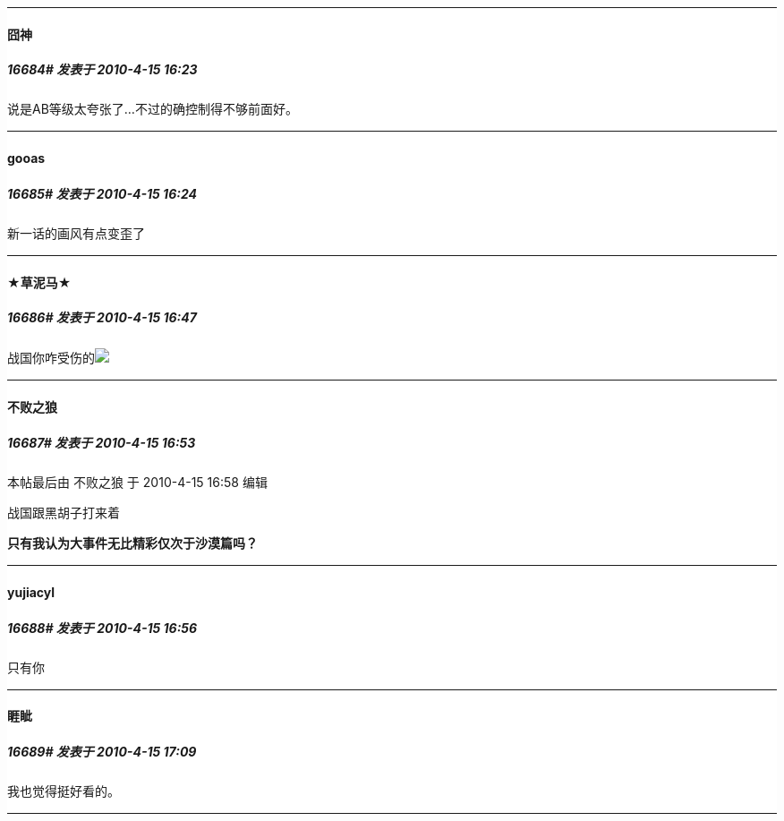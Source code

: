*****

####  囧神  
##### 16684#       发表于 2010-4-15 16:23


说是AB等级太夸张了…不过的确控制得不够前面好。


*****

####  gooas  
##### 16685#       发表于 2010-4-15 16:24


新一话的画风有点变歪了


*****

####  ★草泥马★  
##### 16686#       发表于 2010-4-15 16:47


战国你咋受伤的<img src="https://static.saraba1st.com/image/smiley/face/77.gif" referrerpolicy="no-referrer">


*****

####  不败之狼  
##### 16687#       发表于 2010-4-15 16:53


 本帖最后由 不败之狼 于 2010-4-15 16:58 编辑 

战国跟黑胡子打来着

<strong>只有我认为大事件无比精彩仅次于沙漠篇吗？</strong>


*****

####  yujiacyl  
##### 16688#       发表于 2010-4-15 16:56


只有你


*****

####  睚眦  
##### 16689#       发表于 2010-4-15 17:09


我也觉得挺好看的。


*****
